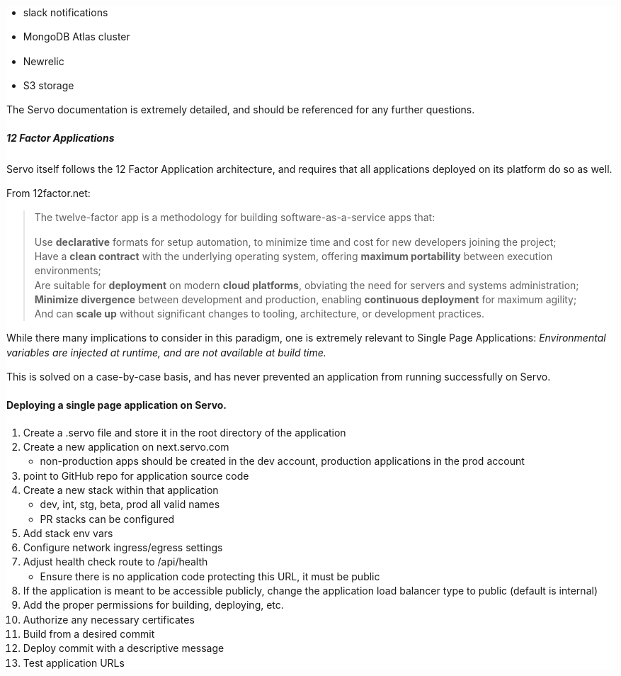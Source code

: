- slack notifications

- MongoDB Atlas cluster

- Newrelic

- S3 storage

The Servo documentation is extremely detailed, and should be referenced for any further questions.

##### 12 Factor Applications

Servo itself follows the 12 Factor Application architecture, and requires that all applications deployed on its platform do so as well.

From 12factor.net:

> The twelve-factor app is a methodology for building software-as-a-service apps that:
> 
> Use **declarative** formats for setup automation, to minimize time and cost for new developers joining the project;  
> Have a **clean contract** with the underlying operating system, offering **maximum portability** between execution environments;  
> Are suitable for **deployment** on modern **cloud platforms**, obviating the need for servers and systems administration;  
> **Minimize divergence** between development and production, enabling **continuous deployment** for maximum agility;  
> And can **scale up** without significant changes to tooling, architecture, or development practices.  

While there many implications to consider in this paradigm, one is extremely relevant to Single Page Applications: *Environmental variables are injected at runtime, and are not available at build time.*

This is solved on a case-by-case basis, and has never prevented an application from running successfully on Servo.

#### Deploying a single page application on Servo.
1.  Create a .servo file and store it in the root directory of the application
2.  Create a new application on next.servo.com
	- non-production apps should be created in the dev account, production applications in the prod 					account
2.  point to GitHub repo for application source code
4.  Create a new stack within that application
	- dev, int, stg, beta, prod all valid names
	- PR stacks can be configured
6.  Add stack env vars
7.  Configure network ingress/egress settings
8.  Adjust health check route to /api/health
	- Ensure there is no application code protecting this URL, it must be public
10.  If the application is meant to be accessible publicly, change the application load balancer type to public (default is internal)
11.  Add the proper permissions for building, deploying, etc.
12.  Authorize any necessary certificates
13.  Build from a desired commit
14.  Deploy commit with a descriptive message
15.  Test application URLs
